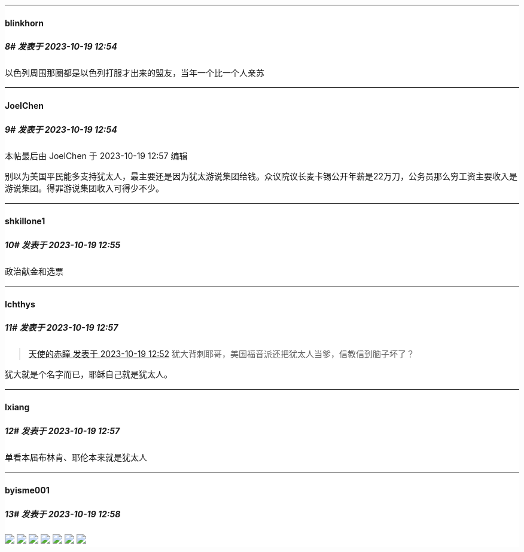 *****

####  blinkhorn  
##### 8#       发表于 2023-10-19 12:54

以色列周围那圈都是以色列打服才出来的盟友，当年一个比一个人亲苏

*****

####  JoelChen  
##### 9#       发表于 2023-10-19 12:54

 本帖最后由 JoelChen 于 2023-10-19 12:57 编辑 

别以为美国平民能多支持犹太人，最主要还是因为犹太游说集团给钱。众议院议长麦卡锡公开年薪是22万刀，公务员那么穷工资主要收入是游说集团。得罪游说集团收入可得少不少。

*****

####  shkillone1  
##### 10#       发表于 2023-10-19 12:55

政治献金和选票

*****

####  Ichthys  
##### 11#       发表于 2023-10-19 12:57

<blockquote><a href="httphttps://bbs.saraba1st.com/2b/forum.php?mod=redirect&amp;goto=findpost&amp;pid=62762789&amp;ptid=2157281" target="_blank">天使的赤瞳 发表于 2023-10-19 12:52</a>
犹大背刺耶哥，美国福音派还把犹太人当爹，信教信到脑子坏了？</blockquote>
犹大就是个名字而已，耶稣自己就是犹太人。

*****

####  lxiang  
##### 12#       发表于 2023-10-19 12:57

单看本届布林肯、耶伦本来就是犹太人

*****

####  byisme001  
##### 13#       发表于 2023-10-19 12:58

<img src="https://p.sda1.dev/13/8f5c2a73fa7e8d14049aa9116e432f9a/CMP_20231019125728264.png" referrerpolicy="no-referrer">
<img src="https://p.sda1.dev/13/2c291d503f03665a11686690418189a4/CMP_20231019125728566.png" referrerpolicy="no-referrer">
<img src="https://p.sda1.dev/13/08de8f1bb5a969010a49ebf287a0dfa3/CMP_20231019125728894.png" referrerpolicy="no-referrer">
<img src="https://p.sda1.dev/13/774aae617f912d7e2c5a70623aa755de/CMP_20231019125729237.png" referrerpolicy="no-referrer">
<img src="https://p.sda1.dev/13/155bcb48f2d8e36b08591350cf6de4e2/CMP_20231019125729568.png" referrerpolicy="no-referrer">
<img src="https://p.sda1.dev/13/752403e4db9123b0b83daa136d57d516/CMP_20231019125809799.png" referrerpolicy="no-referrer">
<img src="https://p.sda1.dev/13/362fc3e2c40b8ca1303c5f328bf29100/CMP_20231019125810116.png" referrerpolicy="no-referrer">
